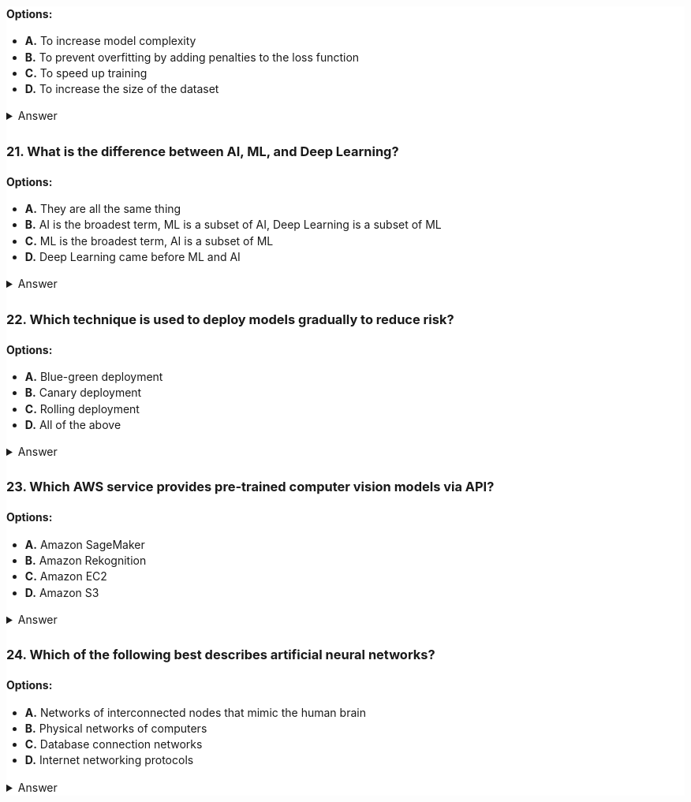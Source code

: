 **Options:**

- **A.** To increase model complexity
- **B.** To prevent overfitting by adding penalties to the loss function
- **C.** To speed up training
- **D.** To increase the size of the dataset

<details><summary>Answer</summary></details>

### 21. What is the difference between AI, ML, and Deep Learning?

**Options:**

- **A.** They are all the same thing
- **B.** AI is the broadest term, ML is a subset of AI, Deep Learning is a subset of ML
- **C.** ML is the broadest term, AI is a subset of ML
- **D.** Deep Learning came before ML and AI

<details><summary>Answer</summary></details>

### 22. Which technique is used to deploy models gradually to reduce risk?

**Options:**

- **A.** Blue-green deployment
- **B.** Canary deployment
- **C.** Rolling deployment
- **D.** All of the above

<details><summary>Answer</summary></details>

### 23. Which AWS service provides pre-trained computer vision models via API?

**Options:**

- **A.** Amazon SageMaker
- **B.** Amazon Rekognition
- **C.** Amazon EC2
- **D.** Amazon S3

<details><summary>Answer</summary></details>

### 24. Which of the following best describes artificial neural networks?

**Options:**

- **A.** Networks of interconnected nodes that mimic the human brain
- **B.** Physical networks of computers
- **C.** Database connection networks
- **D.** Internet networking protocols

<details><summary>Answer</summary></details>
